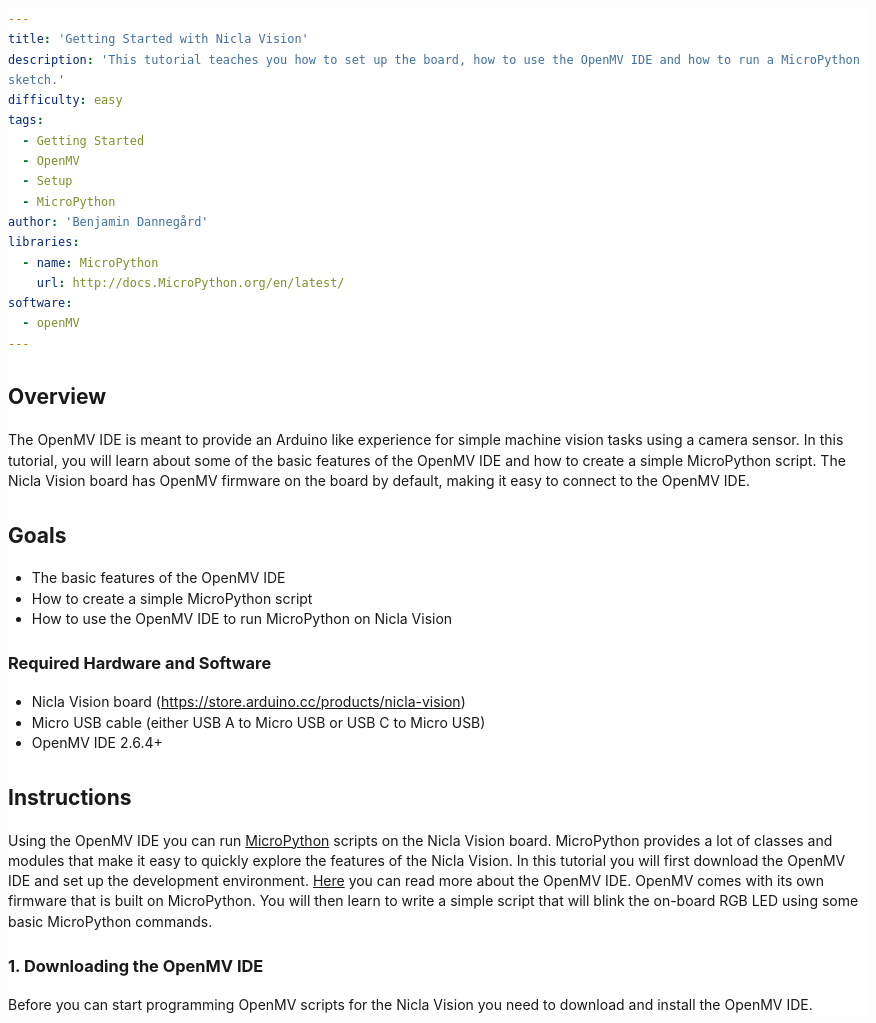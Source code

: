 ```yaml
---
title: 'Getting Started with Nicla Vision'
description: 'This tutorial teaches you how to set up the board, how to use the OpenMV IDE and how to run a MicroPython sketch.'
difficulty: easy
tags:
  - Getting Started
  - OpenMV
  - Setup
  - MicroPython
author: 'Benjamin Dannegård'
libraries:
  - name: MicroPython
    url: http://docs.MicroPython.org/en/latest/
software:
  - openMV
---
```


## Overview
The OpenMV IDE is meant to provide an Arduino like experience for simple machine vision tasks using a camera sensor. In this tutorial, you will learn about some of the basic features of the OpenMV IDE and how to create a simple MicroPython script. The Nicla Vision board has OpenMV firmware on the board by default, making it easy to connect to the OpenMV IDE.

## Goals
- The basic features of the OpenMV IDE
- How to create a simple MicroPython script
- How to use the OpenMV IDE to run MicroPython on Nicla Vision


### Required Hardware and Software
- Nicla Vision board (<https://store.arduino.cc/products/nicla-vision>)
- Micro USB cable (either USB A to Micro USB or USB C to Micro USB)
- OpenMV IDE 2.6.4+

## Instructions

Using the OpenMV IDE you can run [MicroPython](http://docs.MicroPython.org/en/latest/) scripts on the Nicla Vision board. MicroPython provides a lot of classes and modules that make it easy to quickly explore the features of the Nicla Vision. In this tutorial you will first download the OpenMV IDE and set up the development environment. [Here](https://openmv.io/) you can read more about the OpenMV IDE. OpenMV comes with its own firmware that is built on MicroPython. You will then learn to write a simple script that will blink the on-board RGB LED using some basic MicroPython commands.

### 1. Downloading the OpenMV IDE

Before you can start programming OpenMV scripts for the Nicla Vision you need to download and install the OpenMV IDE.
